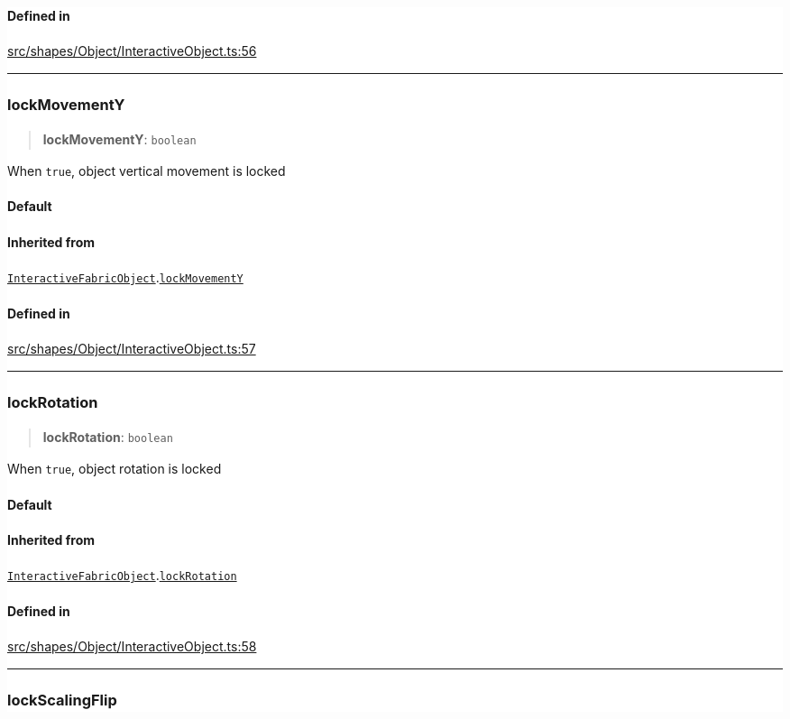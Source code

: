 #### Defined in

[src/shapes/Object/InteractiveObject.ts:56](https://github.com/fabricjs/fabric.js/blob/5c1240d8b4662e45868dd33f385f941de21c8e9c/src/shapes/Object/InteractiveObject.ts#L56)

***

### lockMovementY

> **lockMovementY**: `boolean`

When `true`, object vertical movement is locked

#### Default

```ts

```

#### Inherited from

[`InteractiveFabricObject`](/api/classes/interactivefabricobject/).[`lockMovementY`](/api/classes/interactivefabricobject/#lockmovementy)

#### Defined in

[src/shapes/Object/InteractiveObject.ts:57](https://github.com/fabricjs/fabric.js/blob/5c1240d8b4662e45868dd33f385f941de21c8e9c/src/shapes/Object/InteractiveObject.ts#L57)

***

### lockRotation

> **lockRotation**: `boolean`

When `true`, object rotation is locked

#### Default

```ts

```

#### Inherited from

[`InteractiveFabricObject`](/api/classes/interactivefabricobject/).[`lockRotation`](/api/classes/interactivefabricobject/#lockrotation)

#### Defined in

[src/shapes/Object/InteractiveObject.ts:58](https://github.com/fabricjs/fabric.js/blob/5c1240d8b4662e45868dd33f385f941de21c8e9c/src/shapes/Object/InteractiveObject.ts#L58)

***

### lockScalingFlip
